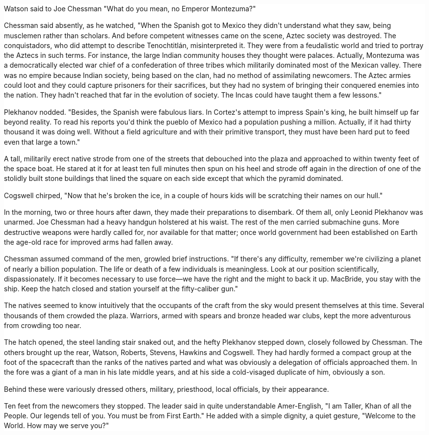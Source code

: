 Watson said to Joe Chessman "What do you mean, no Emperor Montezuma?"

Chessman said absently, as he watched, "When the Spanish got to Mexico they didn't understand what they saw, being musclemen rather than scholars. And before competent witnesses came on the scene, Aztec society was destroyed. The conquistadors, who did attempt to describe Tenochtitlán, misinterpreted it. They were from a feudalistic world and tried to portray the Aztecs in such terms. For instance, the large Indian community houses they thought were palaces. Actually, Montezuma was a democratically elected war chief of a confederation of three tribes which militarily dominated most of the Mexican valley. There was no empire because Indian society, being based on the clan, had no method of assimilating newcomers. The Aztec armies could loot and they could capture prisoners for their sacrifices, but they had no system of bringing their conquered enemies into the nation. They hadn't reached that far in the evolution of society. The Incas could have taught them a few lessons."

Plekhanov nodded. "Besides, the Spanish were fabulous liars. In Cortez's attempt to impress Spain's king, he built himself up far beyond reality. To read his reports you'd think the pueblo of Mexico had a population pushing a million. Actually, if it had thirty thousand it was doing well. Without a field agriculture and with their primitive transport, they must have been hard put to feed even that large a town."

A tall, militarily erect native strode from one of the streets that debouched into the plaza and approached to within twenty feet of the space boat. He stared at it for at least ten full minutes then spun on his heel and strode off again in the direction of one of the stolidly built stone buildings that lined the square on each side except that which the pyramid dominated.

Cogswell chirped, "Now that he's broken the ice, in a couple of hours kids will be scratching their names on our hull."


In the morning, two or three hours after dawn, they made their preparations to disembark. Of them all, only Leonid Plekhanov was unarmed. Joe Chessman had a heavy handgun holstered at his waist. The rest of the men carried submachine guns. More destructive weapons were hardly called for, nor available for that matter; once world government had been established on Earth the age-old race for improved arms had fallen away.

Chessman assumed command of the men, growled brief instructions. "If there's any difficulty, remember we're civilizing a planet of nearly a billion population. The life or death of a few individuals is meaningless. Look at our position scientifically, dispassionately. If it becomes necessary to use force﻿—we have the right and the might to back it up. MacBride, you stay with the ship. Keep the hatch closed and station yourself at the fifty-caliber gun."

The natives seemed to know intuitively that the occupants of the craft from the sky would present themselves at this time. Several thousands of them crowded the plaza. Warriors, armed with spears and bronze headed war clubs, kept the more adventurous from crowding too near.

The hatch opened, the steel landing stair snaked out, and the hefty Plekhanov stepped down, closely followed by Chessman. The others brought up the rear, Watson, Roberts, Stevens, Hawkins and Cogswell. They had hardly formed a compact group at the foot of the spacecraft than the ranks of the natives parted and what was obviously a delegation of officials approached them. In the fore was a giant of a man in his late middle years, and at his side a cold-visaged duplicate of him, obviously a son.

Behind these were variously dressed others, military, priesthood, local officials, by their appearance.

Ten feet from the newcomers they stopped. The leader said in quite understandable Amer-English, "I am Taller, Khan of all the People. Our legends tell of you. You must be from First Earth." He added with a simple dignity, a quiet gesture, "Welcome to the World. How may we serve you?"
